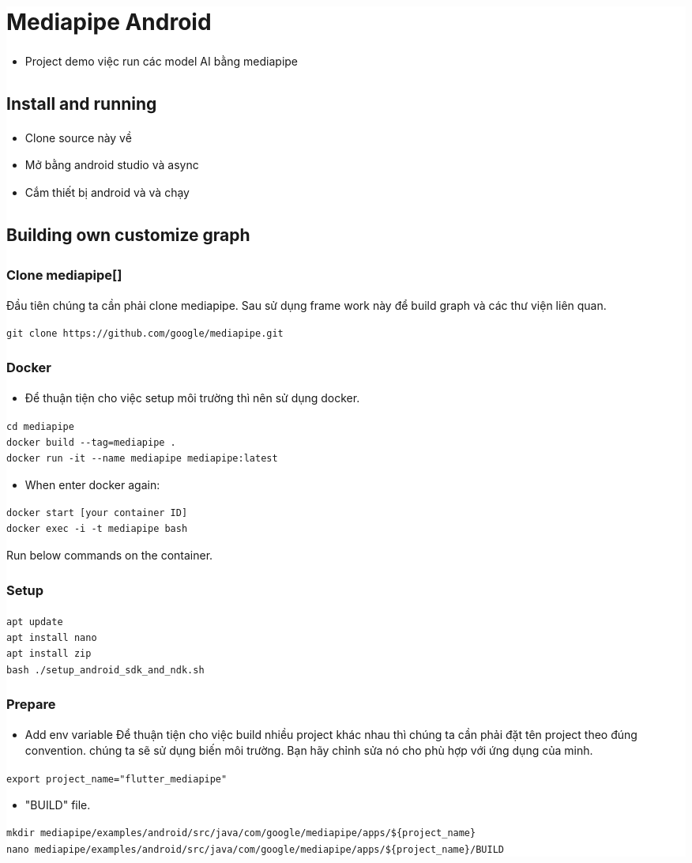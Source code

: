 # Mediapipe Android 
- Project demo việc run các model AI bằng mediapipe

## Install and running
- Clone source này về

- Mở bằng android studio và async
- Cắm thiết bị android và và chạy

## Building own customize graph 
### Clone mediapipe[]
Đầu tiên chúng ta cần phải clone mediapipe. Sau sử dụng frame work này để build graph và các thư viện liên quan. 
```
git clone https://github.com/google/mediapipe.git
```
### Docker
- Để thuận tiện cho việc setup môi trường thì nên sử dụng docker. 
```
cd mediapipe
docker build --tag=mediapipe .
docker run -it --name mediapipe mediapipe:latest
```

- When enter docker again:

```
docker start [your container ID] 
docker exec -i -t mediapipe bash
```

Run below commands on the container.

### Setup
```
apt update
apt install nano
apt install zip
bash ./setup_android_sdk_and_ndk.sh
```

### Prepare
- Add env variable 
Để thuận tiện cho việc build nhiều project khác nhau thì chúng ta cần phải đặt tên project theo đúng convention. chúng ta sẽ sử dụng biến môi trường. Bạn hãy chỉnh sửa nó cho phù hợp với ứng dụng của minh. 
```
export project_name="flutter_mediapipe"
```

- "BUILD" file.
```
mkdir mediapipe/examples/android/src/java/com/google/mediapipe/apps/${project_name}
nano mediapipe/examples/android/src/java/com/google/mediapipe/apps/${project_name}/BUILD 
```
